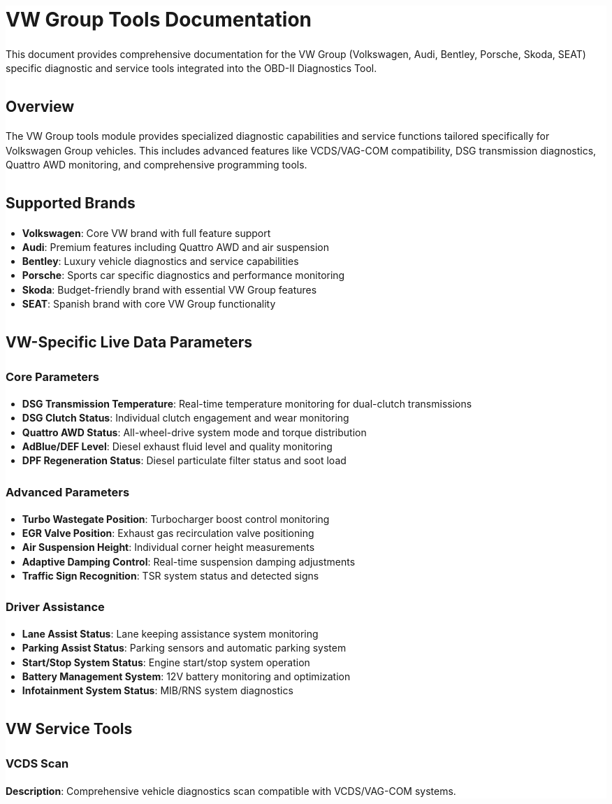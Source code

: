 # VW Group Tools Documentation

This document provides comprehensive documentation for the VW Group (Volkswagen, Audi, Bentley, Porsche, Skoda, SEAT) specific diagnostic and service tools integrated into the OBD-II Diagnostics Tool.

## Overview

The VW Group tools module provides specialized diagnostic capabilities and service functions tailored specifically for Volkswagen Group vehicles. This includes advanced features like VCDS/VAG-COM compatibility, DSG transmission diagnostics, Quattro AWD monitoring, and comprehensive programming tools.

## Supported Brands

- **Volkswagen**: Core VW brand with full feature support
- **Audi**: Premium features including Quattro AWD and air suspension
- **Bentley**: Luxury vehicle diagnostics and service capabilities
- **Porsche**: Sports car specific diagnostics and performance monitoring
- **Skoda**: Budget-friendly brand with essential VW Group features
- **SEAT**: Spanish brand with core VW Group functionality

## VW-Specific Live Data Parameters

### Core Parameters
- **DSG Transmission Temperature**: Real-time temperature monitoring for dual-clutch transmissions
- **DSG Clutch Status**: Individual clutch engagement and wear monitoring
- **Quattro AWD Status**: All-wheel-drive system mode and torque distribution
- **AdBlue/DEF Level**: Diesel exhaust fluid level and quality monitoring
- **DPF Regeneration Status**: Diesel particulate filter status and soot load

### Advanced Parameters
- **Turbo Wastegate Position**: Turbocharger boost control monitoring
- **EGR Valve Position**: Exhaust gas recirculation valve positioning
- **Air Suspension Height**: Individual corner height measurements
- **Adaptive Damping Control**: Real-time suspension damping adjustments
- **Traffic Sign Recognition**: TSR system status and detected signs

### Driver Assistance
- **Lane Assist Status**: Lane keeping assistance system monitoring
- **Parking Assist Status**: Parking sensors and automatic parking system
- **Start/Stop System Status**: Engine start/stop system operation
- **Battery Management System**: 12V battery monitoring and optimization
- **Infotainment System Status**: MIB/RNS system diagnostics

## VW Service Tools

### VCDS Scan
**Description**: Comprehensive vehicle diagnostics scan compatible with VCDS/VAG-COM systems.
